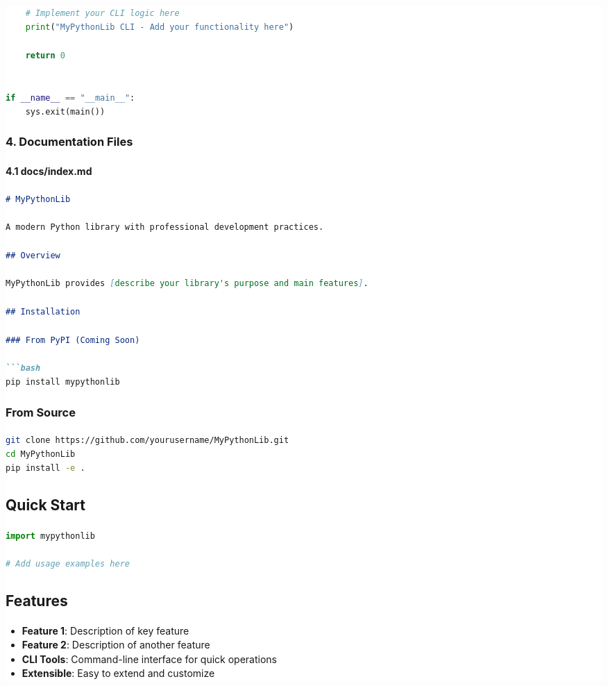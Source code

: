 ```python
    # Implement your CLI logic here
    print("MyPythonLib CLI - Add your functionality here")
    
    return 0


if __name__ == "__main__":
    sys.exit(main())
```

### 4. Documentation Files

#### 4.1 docs/index.md

```markdown
# MyPythonLib

A modern Python library with professional development practices.

## Overview

MyPythonLib provides [describe your library's purpose and main features].

## Installation

### From PyPI (Coming Soon)

```bash
pip install mypythonlib
```

### From Source

```bash
git clone https://github.com/yourusername/MyPythonLib.git
cd MyPythonLib
pip install -e .
```

## Quick Start

```python
import mypythonlib

# Add usage examples here
```

## Features

- **Feature 1**: Description of key feature
- **Feature 2**: Description of another feature
- **CLI Tools**: Command-line interface for quick operations
- **Extensible**: Easy to extend and customize
